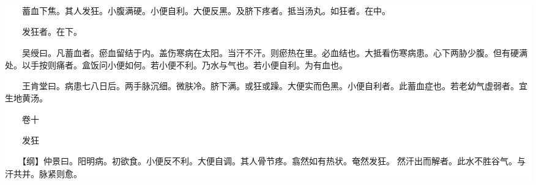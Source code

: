 　　蓄血下焦。其人发狂。小腹满硬。小便自利。大便反黑。及脐下疼者。抵当汤丸。如狂者。在中。

　　发狂者。在下。

　　吴绶曰。凡蓄血者。瘀血留结于内。盖伤寒病在太阳。当汗不汗。则瘀热在里。必血结也。大抵看伤寒病患。心下两胁少腹。但有硬满处。以手按则痛者。盒饭问小便如何。若小便不利。乃水与气也。若小便自利。为有血也。

　　王肯堂曰。病患七八日后。两手脉沉细。微肤冷。脐下满。或狂或躁。大便实而色黑。小便自利者。此蓄血症也。若老幼气虚弱者。宜生地黄汤。

　　卷十

　　发狂

　　【纲】仲景曰。阳明病。初欲食。小便反不利。大便自调。其人骨节疼。翕然如有热状。奄然发狂。 然汗出而解者。此水不胜谷气。与汗共并。脉紧则愈。


